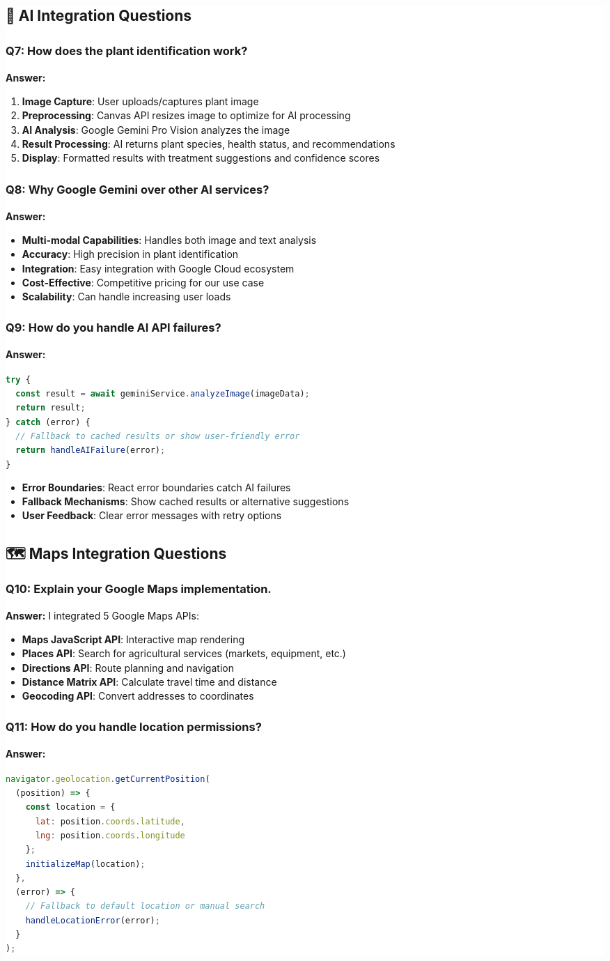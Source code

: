 ## 🤖 AI Integration Questions

### Q7: How does the plant identification work?
**Answer:** 
1. **Image Capture**: User uploads/captures plant image
2. **Preprocessing**: Canvas API resizes image to optimize for AI processing
3. **AI Analysis**: Google Gemini Pro Vision analyzes the image
4. **Result Processing**: AI returns plant species, health status, and recommendations
5. **Display**: Formatted results with treatment suggestions and confidence scores

### Q8: Why Google Gemini over other AI services?
**Answer:**
- **Multi-modal Capabilities**: Handles both image and text analysis
- **Accuracy**: High precision in plant identification
- **Integration**: Easy integration with Google Cloud ecosystem
- **Cost-Effective**: Competitive pricing for our use case
- **Scalability**: Can handle increasing user loads

### Q9: How do you handle AI API failures?
**Answer:**
```javascript
try {
  const result = await geminiService.analyzeImage(imageData);
  return result;
} catch (error) {
  // Fallback to cached results or show user-friendly error
  return handleAIFailure(error);
}
```
- **Error Boundaries**: React error boundaries catch AI failures
- **Fallback Mechanisms**: Show cached results or alternative suggestions
- **User Feedback**: Clear error messages with retry options

## 🗺️ Maps Integration Questions

### Q10: Explain your Google Maps implementation.
**Answer:** I integrated 5 Google Maps APIs:
- **Maps JavaScript API**: Interactive map rendering
- **Places API**: Search for agricultural services (markets, equipment, etc.)
- **Directions API**: Route planning and navigation
- **Distance Matrix API**: Calculate travel time and distance
- **Geocoding API**: Convert addresses to coordinates

### Q11: How do you handle location permissions?
**Answer:**
```javascript
navigator.geolocation.getCurrentPosition(
  (position) => {
    const location = {
      lat: position.coords.latitude,
      lng: position.coords.longitude
    };
    initializeMap(location);
  },
  (error) => {
    // Fallback to default location or manual search
    handleLocationError(error);
  }
);
```
